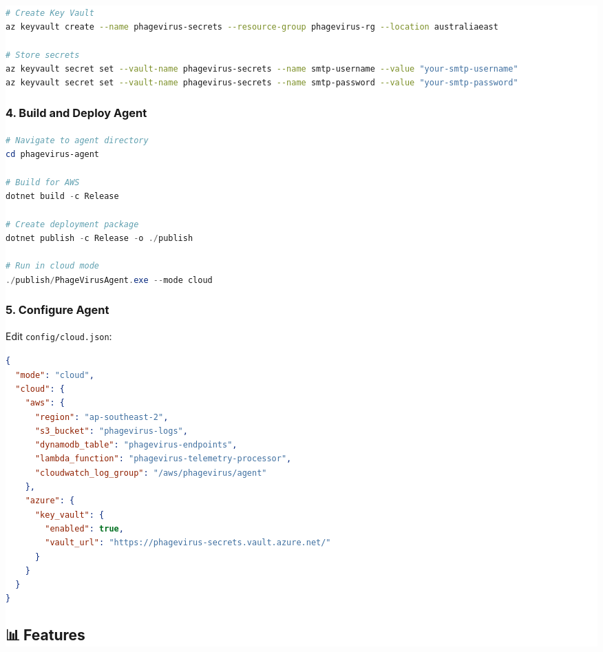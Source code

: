 ```bash
# Create Key Vault
az keyvault create --name phagevirus-secrets --resource-group phagevirus-rg --location australiaeast

# Store secrets
az keyvault secret set --vault-name phagevirus-secrets --name smtp-username --value "your-smtp-username"
az keyvault secret set --vault-name phagevirus-secrets --name smtp-password --value "your-smtp-password"
```

### **4. Build and Deploy Agent**

```powershell
# Navigate to agent directory
cd phagevirus-agent

# Build for AWS
dotnet build -c Release

# Create deployment package
dotnet publish -c Release -o ./publish

# Run in cloud mode
./publish/PhageVirusAgent.exe --mode cloud
```

### **5. Configure Agent**

Edit `config/cloud.json`:

```json
{
  "mode": "cloud",
  "cloud": {
    "aws": {
      "region": "ap-southeast-2",
      "s3_bucket": "phagevirus-logs",
      "dynamodb_table": "phagevirus-endpoints",
      "lambda_function": "phagevirus-telemetry-processor",
      "cloudwatch_log_group": "/aws/phagevirus/agent"
    },
    "azure": {
      "key_vault": {
        "enabled": true,
        "vault_url": "https://phagevirus-secrets.vault.azure.net/"
      }
    }
  }
}
```

## 📊 **Features**
